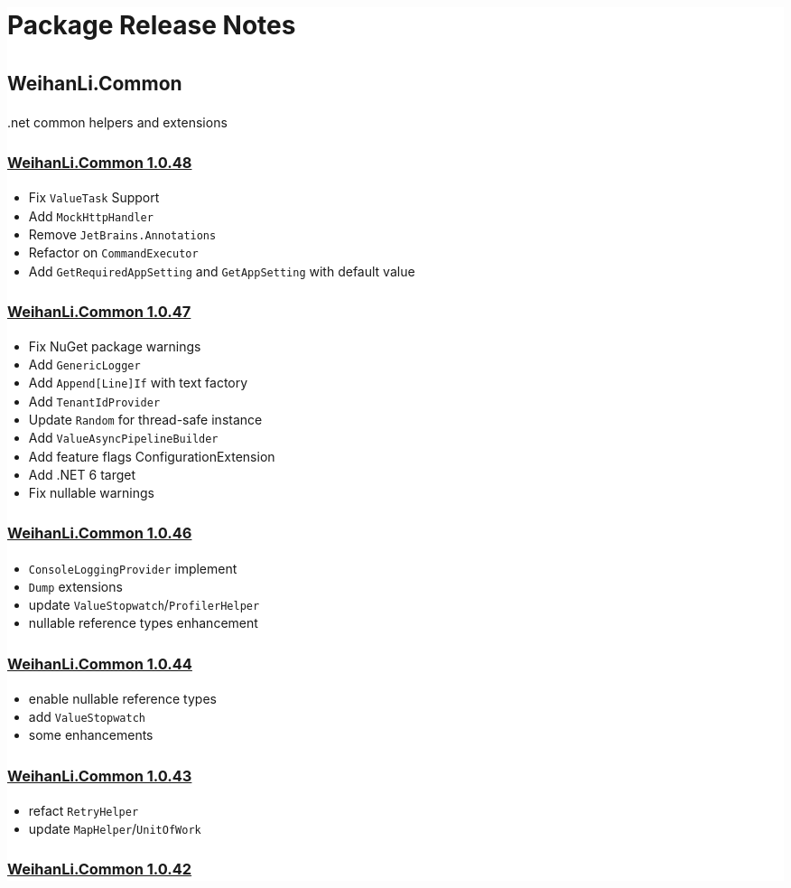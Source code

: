 # Package Release Notes

## WeihanLi.Common

.net common helpers and extensions

### [WeihanLi.Common 1.0.48](https://www.nuget.org/packages/WeihanLi.Common/1.0.48)

- Fix `ValueTask` Support
- Add `MockHttpHandler`
- Remove `JetBrains.Annotations`
- Refactor on `CommandExecutor`
- Add `GetRequiredAppSetting` and `GetAppSetting` with default value

### [WeihanLi.Common 1.0.47](https://www.nuget.org/packages/WeihanLi.Common/1.0.47)

- Fix NuGet package warnings
- Add `GenericLogger`
- Add `Append[Line]If` with text factory
- Add `TenantIdProvider`
- Update `Random` for thread-safe instance
- Add `ValueAsyncPipelineBuilder`
- Add feature flags ConfigurationExtension
- Add .NET 6 target
- Fix nullable warnings

### [WeihanLi.Common 1.0.46](https://www.nuget.org/packages/WeihanLi.Common/1.0.46)

- `ConsoleLoggingProvider` implement
- `Dump` extensions
- update `ValueStopwatch`/`ProfilerHelper`
- nullable reference types enhancement

### [WeihanLi.Common 1.0.44](https://www.nuget.org/packages/WeihanLi.Common/1.0.44)

- enable nullable reference types
- add `ValueStopwatch`
- some enhancements

### [WeihanLi.Common 1.0.43](https://www.nuget.org/packages/WeihanLi.Common/1.0.43)

- refact `RetryHelper`
- update `MapHelper`/`UnitOfWork`

### [WeihanLi.Common 1.0.42](https://www.nuget.org/packages/WeihanLi.Common/1.0.42)
